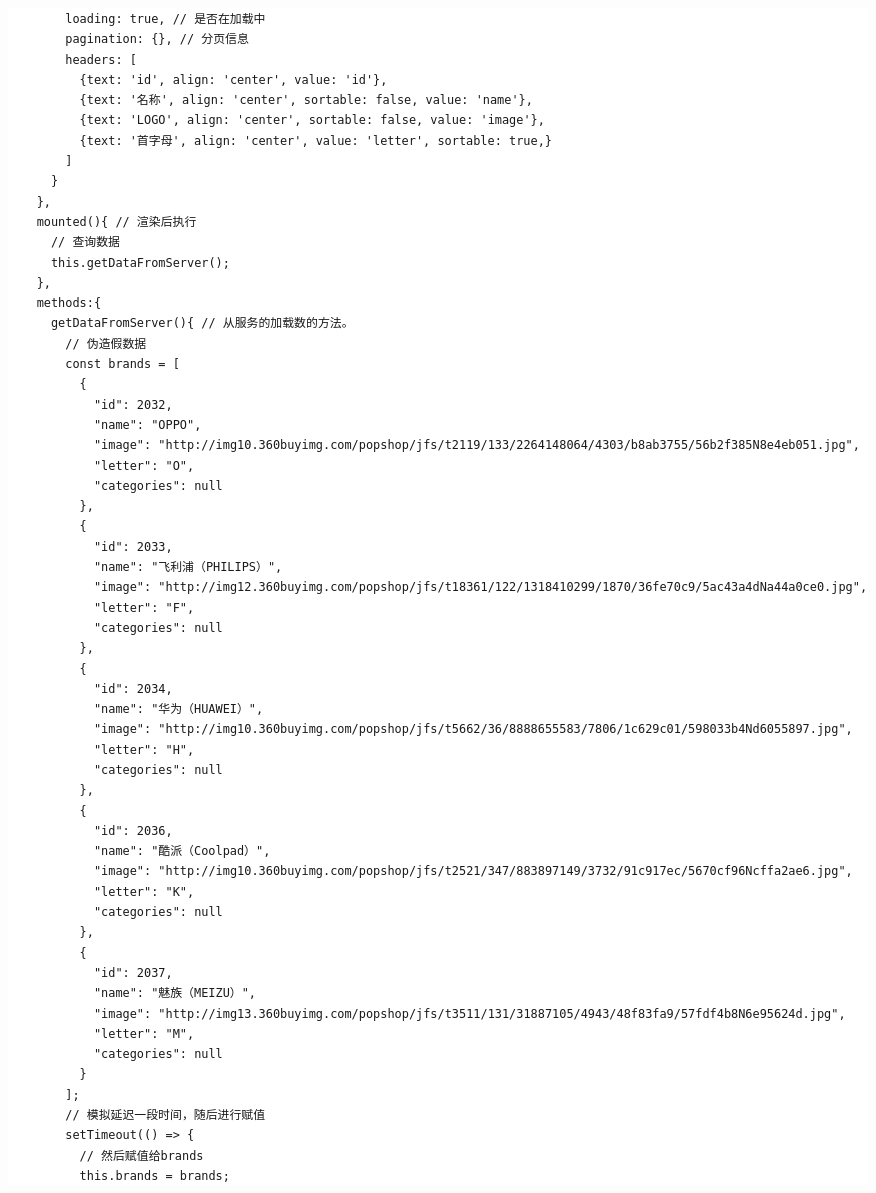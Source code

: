 ```vue
        loading: true, // 是否在加载中
        pagination: {}, // 分页信息
        headers: [
          {text: 'id', align: 'center', value: 'id'},
          {text: '名称', align: 'center', sortable: false, value: 'name'},
          {text: 'LOGO', align: 'center', sortable: false, value: 'image'},
          {text: '首字母', align: 'center', value: 'letter', sortable: true,}
        ]
      }
    },
    mounted(){ // 渲染后执行
      // 查询数据
      this.getDataFromServer();
    },
    methods:{
      getDataFromServer(){ // 从服务的加载数的方法。
        // 伪造假数据
        const brands = [
          {
            "id": 2032,
            "name": "OPPO",
            "image": "http://img10.360buyimg.com/popshop/jfs/t2119/133/2264148064/4303/b8ab3755/56b2f385N8e4eb051.jpg",
            "letter": "O",
            "categories": null
          },
          {
            "id": 2033,
            "name": "飞利浦（PHILIPS）",
            "image": "http://img12.360buyimg.com/popshop/jfs/t18361/122/1318410299/1870/36fe70c9/5ac43a4dNa44a0ce0.jpg",
            "letter": "F",
            "categories": null
          },
          {
            "id": 2034,
            "name": "华为（HUAWEI）",
            "image": "http://img10.360buyimg.com/popshop/jfs/t5662/36/8888655583/7806/1c629c01/598033b4Nd6055897.jpg",
            "letter": "H",
            "categories": null
          },
          {
            "id": 2036,
            "name": "酷派（Coolpad）",
            "image": "http://img10.360buyimg.com/popshop/jfs/t2521/347/883897149/3732/91c917ec/5670cf96Ncffa2ae6.jpg",
            "letter": "K",
            "categories": null
          },
          {
            "id": 2037,
            "name": "魅族（MEIZU）",
            "image": "http://img13.360buyimg.com/popshop/jfs/t3511/131/31887105/4943/48f83fa9/57fdf4b8N6e95624d.jpg",
            "letter": "M",
            "categories": null
          }
        ];
        // 模拟延迟一段时间，随后进行赋值
        setTimeout(() => {
          // 然后赋值给brands
          this.brands = brands;
```